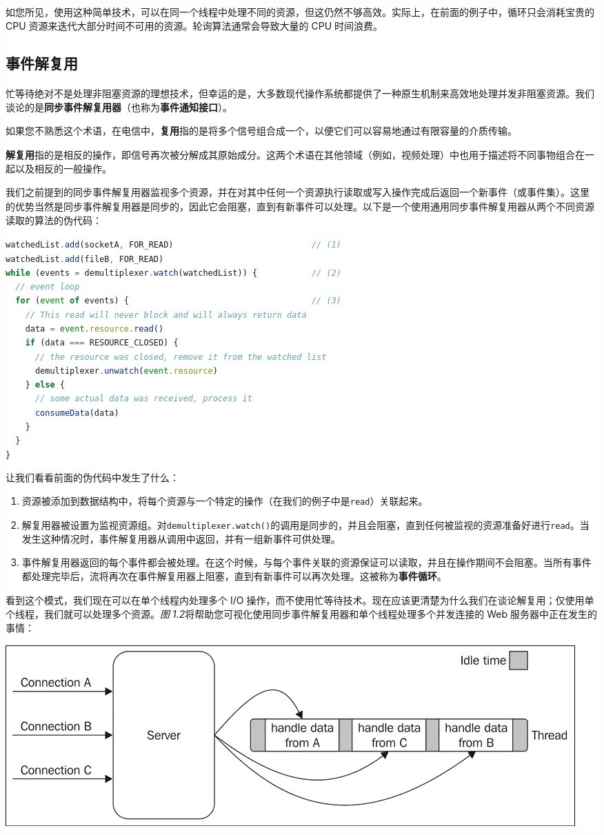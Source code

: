 如您所见，使用这种简单技术，可以在同一个线程中处理不同的资源，但这仍然不够高效。实际上，在前面的例子中，循环只会消耗宝贵的 CPU 资源来迭代大部分时间不可用的资源。轮询算法通常会导致大量的 CPU 时间浪费。

## 事件解复用

忙等待绝对不是处理非阻塞资源的理想技术，但幸运的是，大多数现代操作系统都提供了一种原生机制来高效地处理并发非阻塞资源。我们谈论的是**同步事件解复用器**（也称为**事件通知接口**）。

如果您不熟悉这个术语，在电信中，**复用**指的是将多个信号组合成一个，以便它们可以容易地通过有限容量的介质传输。

**解复用**指的是相反的操作，即信号再次被分解成其原始成分。这两个术语在其他领域（例如，视频处理）中也用于描述将不同事物组合在一起以及相反的一般操作。

我们之前提到的同步事件解复用器监视多个资源，并在对其中任何一个资源执行读取或写入操作完成后返回一个新事件（或事件集）。这里的优势当然是同步事件解复用器是同步的，因此它会阻塞，直到有新事件可以处理。以下是一个使用通用同步事件解复用器从两个不同资源读取的算法的伪代码：

```js
watchedList.add(socketA, FOR_READ)                            // (1)
watchedList.add(fileB, FOR_READ)
while (events = demultiplexer.watch(watchedList)) {           // (2)
  // event loop
  for (event of events) {                                     // (3)
    // This read will never block and will always return data
    data = event.resource.read()
    if (data === RESOURCE_CLOSED) {
      // the resource was closed, remove it from the watched list
      demultiplexer.unwatch(event.resource)
    } else {
      // some actual data was received, process it
      consumeData(data)
    }
  }
} 
```

让我们看看前面的伪代码中发生了什么：

1.  资源被添加到数据结构中，将每个资源与一个特定的操作（在我们的例子中是`read`）关联起来。

1.  解复用器被设置为监视资源组。对`demultiplexer.watch()`的调用是同步的，并且会阻塞，直到任何被监视的资源准备好进行`read`。当发生这种情况时，事件解复用器从调用中返回，并有一组新事件可供处理。

1.  事件解复用器返回的每个事件都会被处理。在这个时候，与每个事件关联的资源保证可以读取，并且在操作期间不会阻塞。当所有事件都处理完毕后，流将再次在事件解复用器上阻塞，直到有新事件可以再次处理。这被称为**事件循环**。

看到这个模式，我们现在可以在单个线程内处理多个 I/O 操作，而不使用忙等待技术。现在应该更清楚为什么我们在谈论解复用；仅使用单个线程，我们就可以处理多个资源。*图 1.2*将帮助您可视化使用同步事件解复用器和单个线程处理多个并发连接的 Web 服务器中正在发生的事情：

![](img/B15729_01_02.png)
